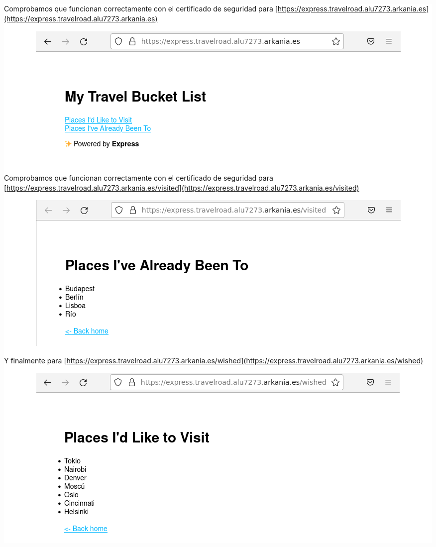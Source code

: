 
Comprobamos que funcionan correctamente con el certificado de seguridad para [https://express.travelroad.alu7273.arkania.es](https://express.travelroad.alu7273.arkania.es)

<div align="center">
  <img src="../../Screenshots/Express/Captura40.png">
</div>

Comprobamos que funcionan correctamente con el certificado de seguridad para [https://express.travelroad.alu7273.arkania.es/visited](https://express.travelroad.alu7273.arkania.es/visited)

<div align="center">
  <img src="../../Screenshots/Express/Captura41.png">
</div>

Y finalmente para [https://express.travelroad.alu7273.arkania.es/wished](https://express.travelroad.alu7273.arkania.es/wished)

<div align="center">
  <img src="../../Screenshots/Express/Captura42.png">